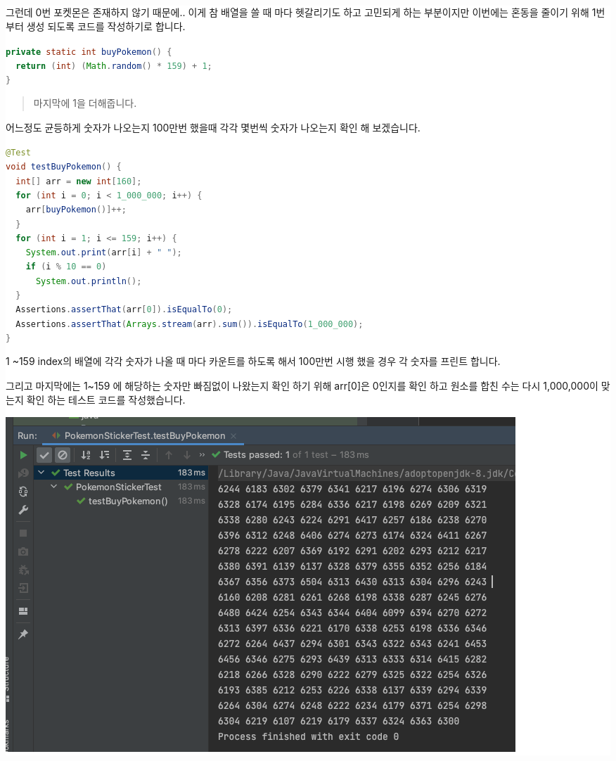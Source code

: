 그런데 0번 포켓몬은 존재하지 않기 때문에.. 이게 참 배열을 쓸 때 마다 헷갈리기도 하고 고민되게 하는 부분이지만 이번에는 혼동을 줄이기 위해 1번 부터 생성 되도록 코드를 작성하기로 합니다.

```java
private static int buyPokemon() {
  return (int) (Math.random() * 159) + 1;
}
```

> 마지막에 1을 더해줍니다.

어느정도 균등하게 숫자가 나오는지 100만번 했을때 각각 몇번씩 숫자가 나오는지 확인 해 보겠습니다.

```java
@Test
void testBuyPokemon() {
  int[] arr = new int[160];
  for (int i = 0; i < 1_000_000; i++) {
    arr[buyPokemon()]++;
  }
  for (int i = 1; i <= 159; i++) {
    System.out.print(arr[i] + " ");
    if (i % 10 == 0)
      System.out.println();
  }
  Assertions.assertThat(arr[0]).isEqualTo(0);
  Assertions.assertThat(Arrays.stream(arr).sum()).isEqualTo(1_000_000);
}
```

1 ~159 index의 배열에 각각 숫자가 나올 때 마다 카운트를 하도록 해서 100만번 시행 했을 경우 각 숫자를 프린트 합니다.

그리고  마지막에는 1~159 에 해당하는 숫자만 빠짐없이 나왔는지 확인 하기 위해 arr[0]은 0인지를 확인 하고 원소를 합친 수는 다시 1,000,000이 맞는지 확인 하는 테스트 코드를 작성했습니다.

![image-20220320180431104](https://raw.githubusercontent.com/Shane-Park/mdblog/main/backend/java/pokemon.assets/image-20220320180431104.png)
